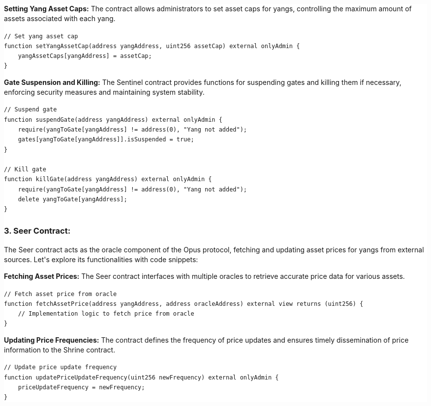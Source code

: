 **Setting Yang Asset Caps:**
The contract allows administrators to set asset caps for yangs, controlling the maximum amount of assets associated with each yang.

```cairo
// Set yang asset cap
function setYangAssetCap(address yangAddress, uint256 assetCap) external onlyAdmin {
    yangAssetCaps[yangAddress] = assetCap;
}
```

**Gate Suspension and Killing:**
The Sentinel contract provides functions for suspending gates and killing them if necessary, enforcing security measures and maintaining system stability.

```cairo
// Suspend gate
function suspendGate(address yangAddress) external onlyAdmin {
    require(yangToGate[yangAddress] != address(0), "Yang not added");
    gates[yangToGate[yangAddress]].isSuspended = true;
}

// Kill gate
function killGate(address yangAddress) external onlyAdmin {
    require(yangToGate[yangAddress] != address(0), "Yang not added");
    delete yangToGate[yangAddress];
}
```

### 3. Seer Contract:

The Seer contract acts as the oracle component of the Opus protocol, fetching and updating asset prices for yangs from external sources. Let's explore its functionalities with code snippets:

**Fetching Asset Prices:**
The Seer contract interfaces with multiple oracles to retrieve accurate price data for various assets.

```cairo
// Fetch asset price from oracle
function fetchAssetPrice(address yangAddress, address oracleAddress) external view returns (uint256) {
    // Implementation logic to fetch price from oracle
}
```

**Updating Price Frequencies:**
The contract defines the frequency of price updates and ensures timely dissemination of price information to the Shrine contract.

```cairo
// Update price update frequency
function updatePriceUpdateFrequency(uint256 newFrequency) external onlyAdmin {
    priceUpdateFrequency = newFrequency;
}
```
